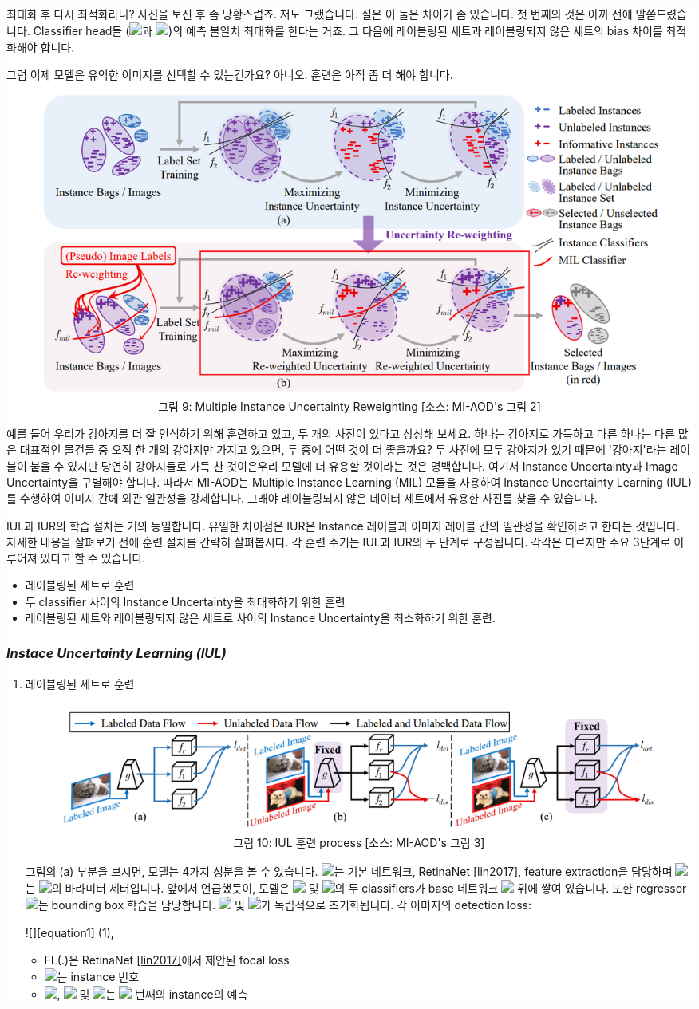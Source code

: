최대화 후 다시 최적화라니? 사진을 보신 후 좀 당황스럽죠. 저도 그랬습니다. 실은 이 둘은 차이가 좀 있습니다. 첫 번째의 것은 아까 전에 말씀드렸습니다. Classifier head들 (![][f1]과 ![][f2])의 예측 불일치 최대화를 한다는 거죠. 그 다음에 레이블링된 세트과 레이블링되지 않은 세트의 bias 차이를 최적화해야 합니다.

그럼 이제 모델은 유익한 이미지를 선택할 수 있는건가요? 아니오. 훈련은 아직 좀 더 해야 합니다.

<figure>
    <center>
        <img
            src="/.gitbook/assets/11/iur.png"
        </img>
        </center>
    <center>
        <figcaption>그림 9: Multiple Instance Uncertainty Reweighting [소스: MI-AOD's 그림 2]</figcaption>
    </center>
</figure>

예를 들어 우리가 강아지를 더 잘 인식하기 위해 훈련하고 있고, 두 개의 사진이 있다고 상상해 보세요. 하나는 강아지로 가득하고 다른 하나는 다른 많은 대표적인 물건들 중 오직 한 개의 강아지만 가지고 있으면, 두 중에 어떤 것이 더 좋을까요? 두 사진에 모두 강아지가 있기 때문에 '강아지'라는 레이블이 붙을 수 있지만 당연히 강아지들로 가득 찬 것이은우리 모델에 더 유용할 것이라는 것은 명백합니다. 여기서 Instance Uncertainty과 Image Uncertainty을 구별해야 합니다. 따라서 MI-AOD는 Multiple Instance Learning (MIL) 모듈을 사용하여 Instance Uncertainty Learning (IUL)를 수행하여 이미지 간에 외관 일관성을 강제합니다. 그래야 레이블링되지 않은 데이터 세트에서 유용한 사진를 찾을 수 있습니다.

IUL과 IUR의 학습 절차는 거의 동일합니다. 유일한 차이점은 IUR은 Instance 레이블과 이미지 레이블 간의 일관성을 확인하려고 한다는 것입니다. 자세한 내용을 살펴보기 전에 훈련 절차를 간략히 살펴봅시다. 각 훈련 주기는 IUL과 IUR의 두 단계로 구성됩니다. 각각은 다르지만 주요 3단계로 이루어져 있다고 할 수 있습니다.

* 레이블링된 세트로 훈련
* 두 classifier 사이의 Instance Uncertainty을 최대화하기 위한 훈련
* 레이블링된 세트와 레이블링되지 않은 세트로 사이의 Instance Uncertainty을 최소화하기 위한 훈련.

### ***Instace Uncertainty Learning (IUL)***

1. 레이블링된 세트로 훈련

    <figure>
        <center>
            <img
                src="/.gitbook/assets/11/iul-training.png"
            </img>
            </center>
        <center>
            <figcaption>그림 10: IUL 훈련 process [소스: MI-AOD's 그림 3]</figcaption>
        </center>
    </figure>

    그림의 (a) 부분을 보시면, 모델는 4가지 성분을 볼 수 있습니다. ![][g]는 기본 네트워크, RetinaNet [\[lin2017\]][lin2017], feature extraction을 담당하며 ![][theta-g]는 ![][g]의 바라미터 세터입니다. 앞에서 언급했듯이, 모델은 ![][f1] 및 ![][f2]의 두 classifiers가 base 네트워크 ![][g] 위에 쌓여 있습니다. 또한 regressor ![][fr]는 bounding box 학습을 담당합니다. ![][theta-f1] 및 ![][theta-f2]가 독립적으로 초기화됩니다. 각 이미지의 detection loss:

    ![][equation1] (1),

      * FL(.)은 RetinaNet [\[lin2017\]][lin2017]에서 제안된 focal loss
      * ![][i]는 instance 번호
      * ![][yhat-f1], ![][yhat-f2] 및 ![][yhat-fr]는 ![][i] 번째의 instance의 예측


[humanactive1]: https://www.queensu.ca/teachingandlearning/modules/active
[mitlecture]: https://www.youtube.com/watch?v=toTcf7tZK8c&t=2061s
[ulkumen-uncertainty]: https://papers.ssrn.com/sol3/papers.cfm?abstract_id=3695311
[lewis1994a]: http://www.cs.cornell.edu/courses/cs6740/2010fa/papers/lewis-catlett-uncertainty-sampling.pdf
[lewis1994b]: https://arxiv.org/pdf/cmp-lg/9407020.pdf
[roth2006]: https://doi.org/10.1007/11871842_40
[joshi2010]: https://doi.org/10.1109/cvpr.2009.5206627
[lou2013]: https://papers.nips.cc/paper/2013/hash/b6f0479ae87d244975439c6124592772-Abstract.html
[settles2008]: https://www.biostat.wisc.edu/~craven/papers/settles.emnlp08.pdf
[settles2007]: https://dl.acm.org/doi/10.5555/2981562.2981724%0A%0A.
[roy2007]: https://dl.acm.org/doi/10.5555/645530.655646
[carbonneau2017]: https://arxiv.org/abs/1710.02584
[wang2017]: https://ieeexplore.ieee.org/document/7953641
[hwang2017]: https://www.ijcai.org/proceedings/2017/0262.pdf
[sener2018]: https://arxiv.org/abs/1708.00489
[lin2017]: https://arxiv.org/abs/1708.02002
[voc2007]: http://host.robots.ox.ac.uk/pascal/VOC/voc2007/
[coco2015]: http://arxiv.org/abs/1405.0312
[he2015]: https://openaccess.thecvf.com/content_cvpr_2016/html/He_Deep_Residual_Learning_CVPR_2016_paper.html
[simonyan2015]: https://arxiv.org/pdf/1409.1556.pdf
[liu2016]: https://link.springer.com/chapter/10.1007/978-3-319-46448-0_2
[iur]: /.gitbook/assets/11/iur.png
[g]: /.gitbook/assets/11/equations/g.png
[i]: /.gitbook/assets/11/equations/i.png
[yhat-f1]: /.gitbook/assets/11/equations/yhat-f1.png
[yhat-f2]: /.gitbook/assets/11/equations/yhat-f2.png
[yhat-fr]: /.gitbook/assets/11/equations/yhat-fr.png
[equation4]: /.gitbook/assets/11/equations/equation4.png
[equation5]: /.gitbook/assets/11/equations/equation5.png
[equation6]: /.gitbook/assets/11/equations/equation6.png
[equation7]: /.gitbook/assets/11/equations/equation7.png
[equation8]: /.gitbook/assets/11/equations/equation8.png
[equation9]: /.gitbook/assets/11/equations/equation9.png
[equation10]: /.gitbook/assets/11/equations/equation10.png
[theta-g]: /.gitbook/assets/11/equations/theta-g.png
[f1]: /.gitbook/assets/11/equations/f1.png
[f2]: /.gitbook/assets/11/equations/f2.png
[fr]: /.gitbook/assets/11/equations/fr.png
[theta-set]: /.gitbook/assets/11/equations/theta-set.png
[theta-f1]: /.gitbook/assets/11/equations/theta-f1.png
[theta-f2]: /.gitbook/assets/11/equations/theta-f2.png
[yhat-ic]: /.gitbook/assets/11/equations/yhat-ic.png
[f-mil]: /.gitbook/assets/11/equations/f-mil.png
[x-0-u]: /.gitbook/assets/11/equations/x-u-0.png
[x-0-l]: /.gitbook/assets/11/equations/x-0-l.png
[x-y-0-l]: /.gitbook/assets/11/equations/x-y-0-l.png
[x-in-x-0-l]: /.gitbook/assets/11/equations/x-in-x-0-l.png
[x-in-x-0-u]: /.gitbook/assets/11/equations/x-in-x-0-u.png
[x-set]: /.gitbook/assets/11/equations/x-set.png
[y-loc-x]: /.gitbook/assets/11/equations/y-loc-x.png
[y-cls-x]: /.gitbook/assets/11/equations/y-cls-x.png
[y-0-l]: /.gitbook/assets/11/equations/y-0-l.png
[k]: /.gitbook/assets/11/equations/k.png
[lambda]: /.gitbook/assets/11/equations/lambda.png
[yhat-i-cls]: /.gitbook/assets/11/equations/yhat-i-cls.png
[tilde-l-dis]: /.gitbook/assets/11/equations/tilde-l-dis.png
[table1]: /.gitbook/assets/11/table1.png
[table2]: /.gitbook/assets/11/table2.png
[table3]: /.gitbook/assets/11/table3.png
[table4]: /.gitbook/assets/11/table4.png
[table5]: /.gitbook/assets/11/table5.png